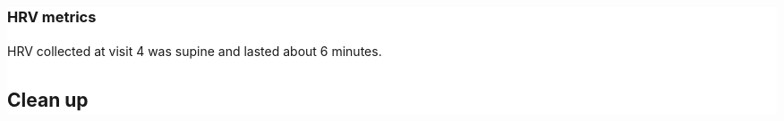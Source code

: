 ```
```

### HRV metrics

HRV collected at visit 4 was supine and lasted about 6 minutes.



## Clean up




